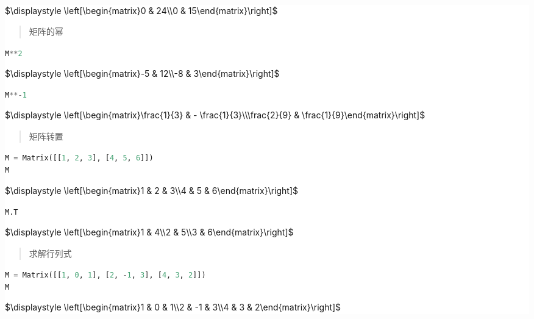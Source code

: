 


$\displaystyle \left[\begin{matrix}0 & 24\\0 & 15\end{matrix}\right]$



> 矩阵的幂


```python
M**2
```




$\displaystyle \left[\begin{matrix}-5 & 12\\-8 & 3\end{matrix}\right]$




```python
M**-1
```




$\displaystyle \left[\begin{matrix}\frac{1}{3} & - \frac{1}{3}\\\frac{2}{9} & \frac{1}{9}\end{matrix}\right]$



> 矩阵转置


```python
M = Matrix([[1, 2, 3], [4, 5, 6]])
M
```




$\displaystyle \left[\begin{matrix}1 & 2 & 3\\4 & 5 & 6\end{matrix}\right]$




```python
M.T
```




$\displaystyle \left[\begin{matrix}1 & 4\\2 & 5\\3 & 6\end{matrix}\right]$



> 求解行列式


```python
M = Matrix([[1, 0, 1], [2, -1, 3], [4, 3, 2]])
M
```




$\displaystyle \left[\begin{matrix}1 & 0 & 1\\2 & -1 & 3\\4 & 3 & 2\end{matrix}\right]$
